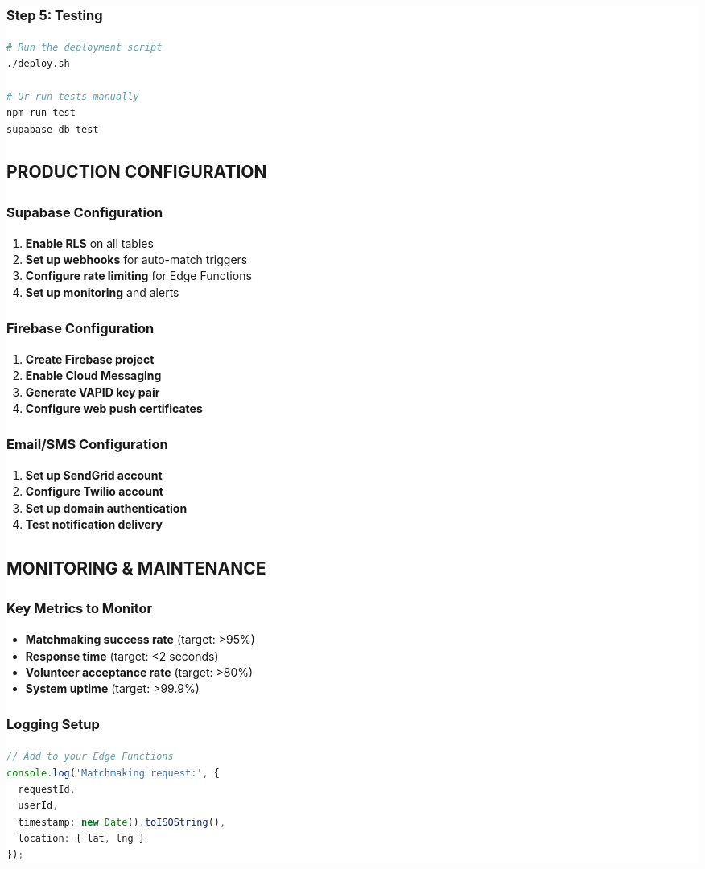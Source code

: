 ### **Step 5: Testing**
```bash
# Run the deployment script
./deploy.sh

# Or run tests manually
npm run test
supabase db test
```

## **PRODUCTION CONFIGURATION**

### **Supabase Configuration**
1. **Enable RLS** on all tables
2. **Set up webhooks** for auto-match triggers
3. **Configure rate limiting** for Edge Functions
4. **Set up monitoring** and alerts

### **Firebase Configuration**
1. **Create Firebase project**
2. **Enable Cloud Messaging**
3. **Generate VAPID key pair**
4. **Configure web push certificates**

### **Email/SMS Configuration**
1. **Set up SendGrid account**
2. **Configure Twilio account**
3. **Set up domain authentication**
4. **Test notification delivery**

## **MONITORING & MAINTENANCE**

### **Key Metrics to Monitor**
- **Matchmaking success rate** (target: >95%)
- **Response time** (target: <2 seconds)
- **Volunteer acceptance rate** (target: >80%)
- **System uptime** (target: >99.9%)

### **Logging Setup**
```typescript
// Add to your Edge Functions
console.log('Matchmaking request:', {
  requestId,
  userId,
  timestamp: new Date().toISOString(),
  location: { lat, lng }
});
```
